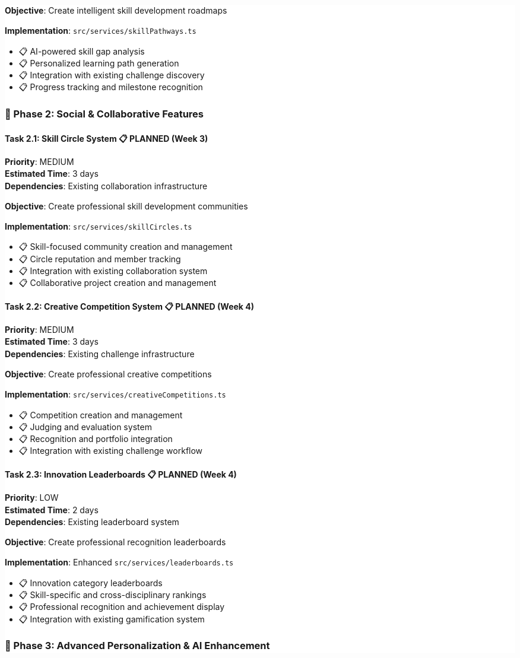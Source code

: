 **Objective**: Create intelligent skill development roadmaps

**Implementation**: `src/services/skillPathways.ts`
- 📋 AI-powered skill gap analysis
- 📋 Personalized learning path generation
- 📋 Integration with existing challenge discovery
- 📋 Progress tracking and milestone recognition

### **🎯 Phase 2: Social & Collaborative Features**

#### **Task 2.1: Skill Circle System** 📋 **PLANNED (Week 3)**
**Priority**: MEDIUM  
**Estimated Time**: 3 days  
**Dependencies**: Existing collaboration infrastructure  

**Objective**: Create professional skill development communities

**Implementation**: `src/services/skillCircles.ts`
- 📋 Skill-focused community creation and management
- 📋 Circle reputation and member tracking
- 📋 Integration with existing collaboration system
- 📋 Collaborative project creation and management

#### **Task 2.2: Creative Competition System** 📋 **PLANNED (Week 4)**
**Priority**: MEDIUM  
**Estimated Time**: 3 days  
**Dependencies**: Existing challenge infrastructure  

**Objective**: Create professional creative competitions

**Implementation**: `src/services/creativeCompetitions.ts`
- 📋 Competition creation and management
- 📋 Judging and evaluation system
- 📋 Recognition and portfolio integration
- 📋 Integration with existing challenge workflow

#### **Task 2.3: Innovation Leaderboards** 📋 **PLANNED (Week 4)**
**Priority**: LOW  
**Estimated Time**: 2 days  
**Dependencies**: Existing leaderboard system  

**Objective**: Create professional recognition leaderboards

**Implementation**: Enhanced `src/services/leaderboards.ts`
- 📋 Innovation category leaderboards
- 📋 Skill-specific and cross-disciplinary rankings
- 📋 Professional recognition and achievement display
- 📋 Integration with existing gamification system

### **🎯 Phase 3: Advanced Personalization & AI Enhancement**
